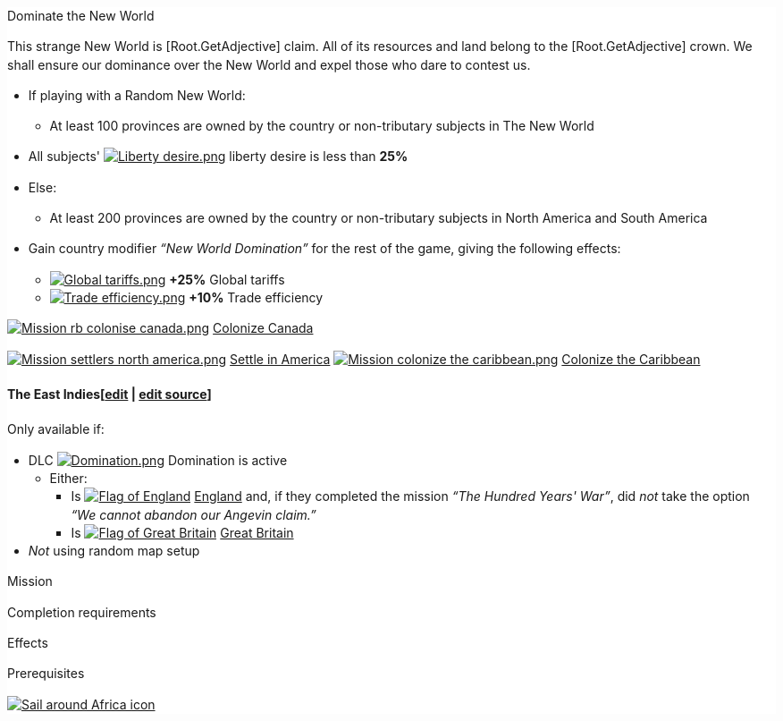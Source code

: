 Dominate the New World

This strange New World is \[Root.GetAdjective\] claim. All of its resources and land belong to the \[Root.GetAdjective\] crown. We shall ensure our dominance over the New World and expel those who dare to contest us.

*   If playing with a Random New World:
    *   At least 100 provinces are owned by the country or non-tributary subjects in The New World
*   All subjects' [![Liberty desire.png](/images/thumb/f/fd/Liberty_desire.png/28px-Liberty_desire.png)](/Liberty_desire "Liberty desire") liberty desire is less than **25%**
*   Else:
    *   At least 200 provinces are owned by the country or non-tributary subjects in North America and South America

*   Gain country modifier _“New World Domination”_ for the rest of the game, giving the following effects:
    *   [![Global tariffs.png](/images/thumb/0/0b/Global_tariffs.png/28px-Global_tariffs.png)](/Global_tariffs "Global tariffs") **+25%** Global tariffs
    *   [![Trade efficiency.png](/images/thumb/3/31/Trade_efficiency.png/28px-Trade_efficiency.png)](/Trade_efficiency "Trade efficiency") **+10%** Trade efficiency

[![Mission rb colonise canada.png](/images/thumb/9/9f/Mission_rb_colonise_canada.png/24px-Mission_rb_colonise_canada.png)](/File:Mission_rb_colonise_canada.png) [Colonize Canada](#Colonize_Canada)

[![Mission settlers north america.png](/images/thumb/f/f2/Mission_settlers_north_america.png/24px-Mission_settlers_north_america.png)](/File:Mission_settlers_north_america.png) [Settle in America](#Settle_in_America) [![Mission colonize the caribbean.png](/images/thumb/1/1e/Mission_colonize_the_caribbean.png/24px-Mission_colonize_the_caribbean.png)](/File:Mission_colonize_the_caribbean.png) [Colonize the Caribbean](#Colonize_the_Caribbean)

#### The East Indies\[[edit](/index.php?title=English_missions&veaction=edit&section=9 "Edit section: The East Indies") | [edit source](/index.php?title=English_missions&action=edit&section=9 "Edit section: The East Indies")\]

Only available if:

*   DLC [![Domination.png](/images/thumb/3/3d/Domination.png/28px-Domination.png)](/Domination "Domination") Domination is active
    *   Either:
        *   Is [![Flag of England](/images/thumb/2/21/England.png/20px-England.png)](/England "England") [England](/England "England") and, if they completed the mission _“The Hundred Years' War”_, did _not_ take the option _“We cannot abandon our Angevin claim.”_
        *   Is [![Flag of Great Britain](/images/thumb/2/2b/Great_Britain.png/20px-Great_Britain.png)](/Great_Britain "Great Britain") [Great Britain](/Great_Britain "Great Britain")
*   _Not_ using random map setup

Mission

Completion requirements

Effects

Prerequisites

[![Sail around Africa icon](/images/b/bf/Mission_west_african_ports.png)](/File:Mission_west_african_ports.png "Sail around Africa icon")
